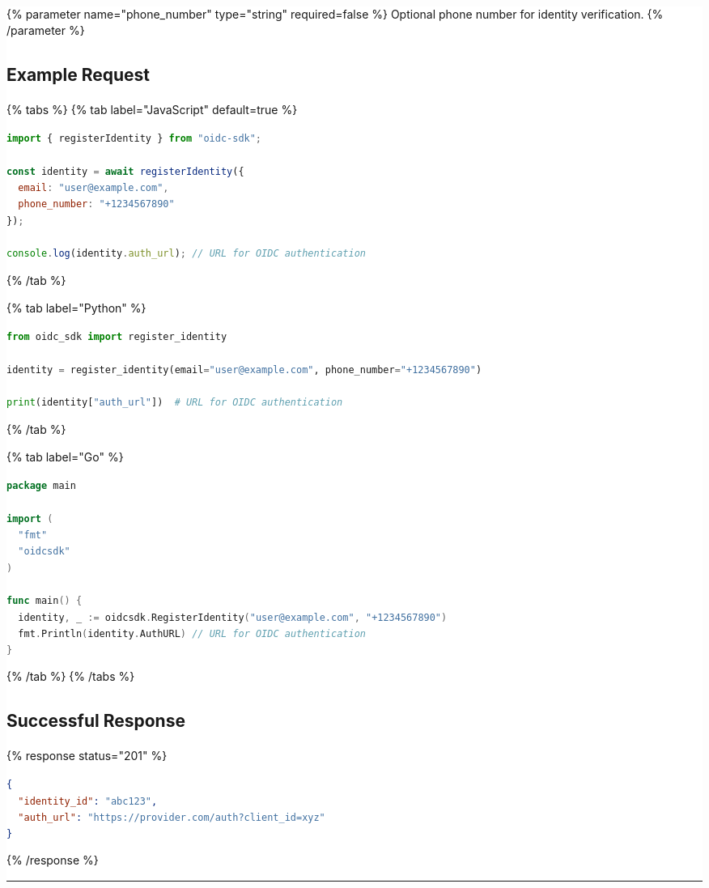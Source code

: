 {% parameter name="phone_number" type="string" required=false %}
Optional phone number for identity verification.
{% /parameter %}

## **Example Request**
{% tabs %}
{% tab label="JavaScript" default=true %}
```js
import { registerIdentity } from "oidc-sdk";

const identity = await registerIdentity({
  email: "user@example.com",
  phone_number: "+1234567890"
});

console.log(identity.auth_url); // URL for OIDC authentication
```
{% /tab %}

{% tab label="Python" %}
```python
from oidc_sdk import register_identity

identity = register_identity(email="user@example.com", phone_number="+1234567890")

print(identity["auth_url"])  # URL for OIDC authentication
```
{% /tab %}

{% tab label="Go" %}
```go
package main

import (
  "fmt"
  "oidcsdk"
)

func main() {
  identity, _ := oidcsdk.RegisterIdentity("user@example.com", "+1234567890")
  fmt.Println(identity.AuthURL) // URL for OIDC authentication
}
```
{% /tab %}
{% /tabs %}

## **Successful Response**
{% response status="201" %}
```json
{
  "identity_id": "abc123",
  "auth_url": "https://provider.com/auth?client_id=xyz"
}
```
{% /response %}

---